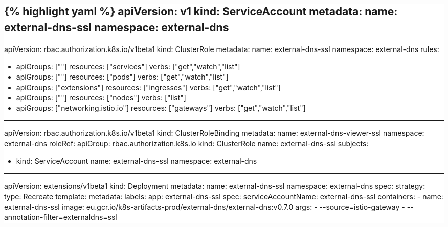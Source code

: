 {% highlight yaml %}
apiVersion: v1
kind: ServiceAccount
metadata:
 name: external-dns-ssl
 namespace: external-dns
---
apiVersion: rbac.authorization.k8s.io/v1beta1
kind: ClusterRole
metadata:
 name: external-dns-ssl
 namespace: external-dns
rules:
 - apiGroups: [""]
   resources: ["services"]
   verbs: ["get","watch","list"]
 - apiGroups: [""]
   resources: ["pods"]
   verbs: ["get","watch","list"]
 - apiGroups: ["extensions"]
   resources: ["ingresses"]
   verbs: ["get","watch","list"]
 - apiGroups: [""]
   resources: ["nodes"]
   verbs: ["list"]
 - apiGroups: ["networking.istio.io"]
   resources: ["gateways"]
   verbs: ["get","watch","list"]
---
apiVersion: rbac.authorization.k8s.io/v1beta1
kind: ClusterRoleBinding
metadata:
 name: external-dns-viewer-ssl
 namespace: external-dns
roleRef:
 apiGroup: rbac.authorization.k8s.io
 kind: ClusterRole
 name: external-dns-ssl
subjects:
 - kind: ServiceAccount
   name: external-dns-ssl
   namespace: external-dns
---
apiVersion: extensions/v1beta1
kind: Deployment
metadata:
 name: external-dns-ssl
 namespace: external-dns
spec:
 strategy:
   type: Recreate
 template:
   metadata:
     labels:
       app: external-dns-ssl
   spec:
     serviceAccountName: external-dns-ssl
     containers:
       - name: external-dns-ssl
         image: eu.gcr.io/k8s-artifacts-prod/external-dns/external-dns:v0.7.0
         args:
           - --source=istio-gateway
           - --annotation-filter=externaldns=ssl